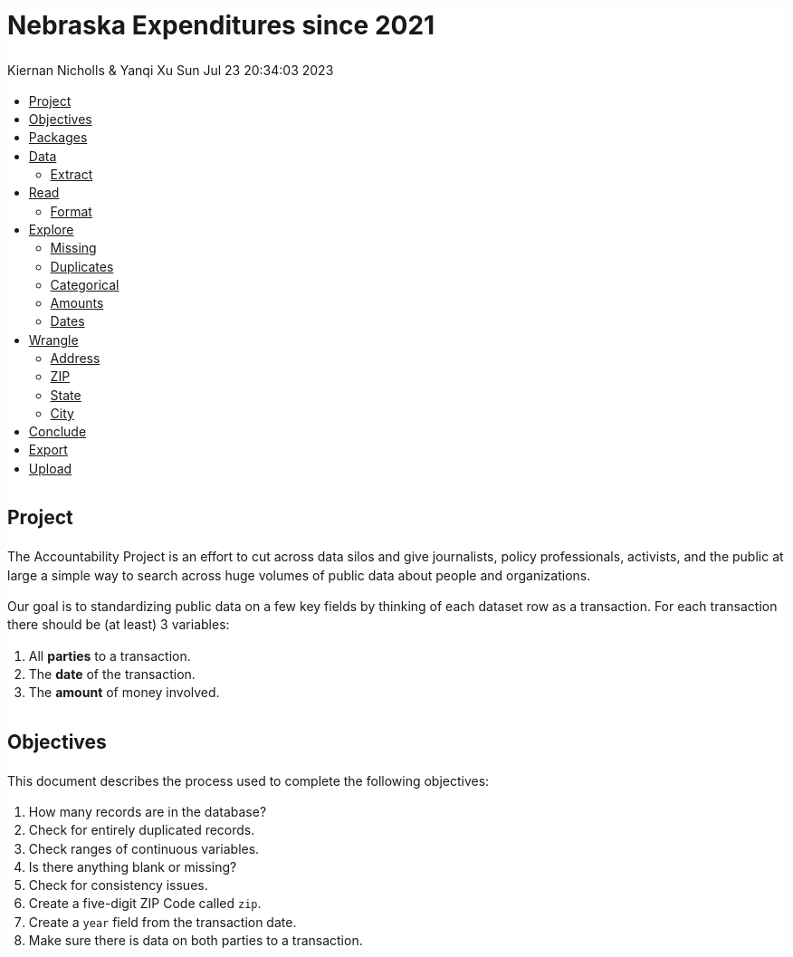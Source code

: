 Nebraska Expenditures since 2021
================
Kiernan Nicholls & Yanqi Xu
Sun Jul 23 20:34:03 2023

- [Project](#project)
- [Objectives](#objectives)
- [Packages](#packages)
- [Data](#data)
  - [Extract](#extract)
- [Read](#read)
  - [Format](#format)
- [Explore](#explore)
  - [Missing](#missing)
  - [Duplicates](#duplicates)
  - [Categorical](#categorical)
  - [Amounts](#amounts)
  - [Dates](#dates)
- [Wrangle](#wrangle)
  - [Address](#address)
  - [ZIP](#zip)
  - [State](#state)
  - [City](#city)
- [Conclude](#conclude)
- [Export](#export)
- [Upload](#upload)



## Project

The Accountability Project is an effort to cut across data silos and
give journalists, policy professionals, activists, and the public at
large a simple way to search across huge volumes of public data about
people and organizations.

Our goal is to standardizing public data on a few key fields by thinking
of each dataset row as a transaction. For each transaction there should
be (at least) 3 variables:

1.  All **parties** to a transaction.
2.  The **date** of the transaction.
3.  The **amount** of money involved.

## Objectives

This document describes the process used to complete the following
objectives:

1.  How many records are in the database?
2.  Check for entirely duplicated records.
3.  Check ranges of continuous variables.
4.  Is there anything blank or missing?
5.  Check for consistency issues.
6.  Create a five-digit ZIP Code called `zip`.
7.  Create a `year` field from the transaction date.
8.  Make sure there is data on both parties to a transaction.
